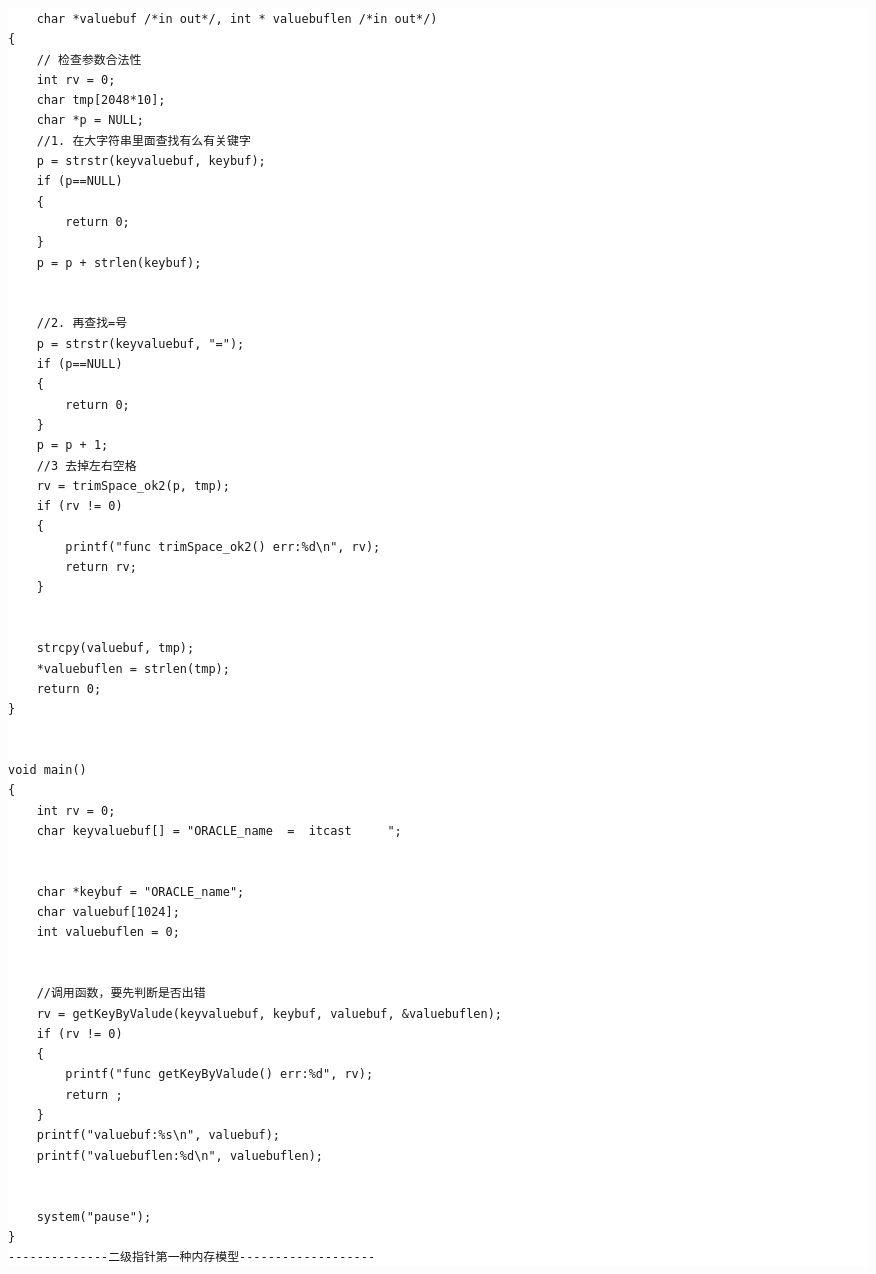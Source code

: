 ```
    char *valuebuf /*in out*/, int * valuebuflen /*in out*/)
{
    // 检查参数合法性
    int rv = 0;
    char tmp[2048*10];
    char *p = NULL;
    //1. 在大字符串里面查找有么有关键字
    p = strstr(keyvaluebuf, keybuf);
    if (p==NULL)
    {
        return 0;
    }
    p = p + strlen(keybuf);


    //2. 再查找=号
    p = strstr(keyvaluebuf, "=");
    if (p==NULL)
    {
        return 0;
    }
    p = p + 1;
    //3 去掉左右空格
    rv = trimSpace_ok2(p, tmp);
    if (rv != 0)
    {
        printf("func trimSpace_ok2() err:%d\n", rv);
        return rv;
    }


    strcpy(valuebuf, tmp);
    *valuebuflen = strlen(tmp);
    return 0;
}


void main()
{
    int rv = 0;
    char keyvaluebuf[] = "ORACLE_name  =  itcast     ";


    char *keybuf = "ORACLE_name";
    char valuebuf[1024];
    int valuebuflen = 0;


    //调用函数，要先判断是否出错
    rv = getKeyByValude(keyvaluebuf, keybuf, valuebuf, &valuebuflen);
    if (rv != 0)
    {
        printf("func getKeyByValude() err:%d", rv);
        return ;
    }
    printf("valuebuf:%s\n", valuebuf);
    printf("valuebuflen:%d\n", valuebuflen);


    system("pause");
}
--------------二级指针第一种内存模型-------------------

```